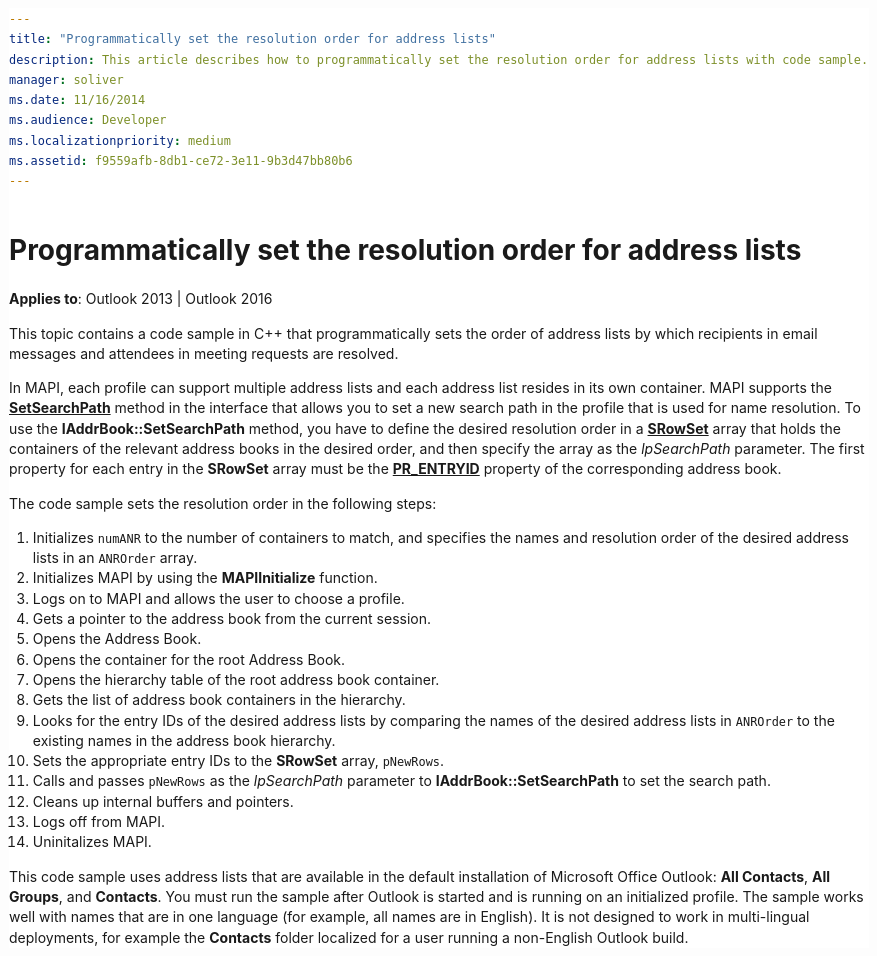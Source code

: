 ```yaml
---
title: "Programmatically set the resolution order for address lists"
description: This article describes how to programmatically set the resolution order for address lists with code sample.
manager: soliver
ms.date: 11/16/2014
ms.audience: Developer
ms.localizationpriority: medium
ms.assetid: f9559afb-8db1-ce72-3e11-9b3d47bb80b6
---
```


# Programmatically set the resolution order for address lists

**Applies to**: Outlook 2013 | Outlook 2016

This topic contains a code sample in C++ that programmatically sets the order of address lists by which recipients in email messages and attendees in meeting requests are resolved.

In MAPI, each profile can support multiple address lists and each address list resides in its own container. MAPI supports the **[SetSearchPath](https://support.microsoft.com/kb/292590)** method in the interface that allows you to set a new search path in the profile that is used for name resolution. To use the **IAddrBook::SetSearchPath** method, you have to define the desired resolution order in a **[SRowSet](srowset.md)** array that holds the containers of the relevant address books in the desired order, and then specify the array as the *lpSearchPath* parameter. The first property for each entry in the **SRowSet** array must be the **[PR_ENTRYID](pidtagentryid-canonical-property.md)** property of the corresponding address book.

The code sample sets the resolution order in the following steps:

1. Initializes `numANR` to the number of containers to match, and specifies the names and resolution order of the desired address lists in an `ANROrder` array.
2. Initializes MAPI by using the **MAPIInitialize** function.
3. Logs on to MAPI and allows the user to choose a profile.
4. Gets a pointer to the address book from the current session.
5. Opens the Address Book.
6. Opens the container for the root Address Book.
7. Opens the hierarchy table of the root address book container.
8. Gets the list of address book containers in the hierarchy.
9. Looks for the entry IDs of the desired address lists by comparing the names of the desired address lists in `ANROrder` to the existing names in the address book hierarchy.
10. Sets the appropriate entry IDs to the **SRowSet** array, `pNewRows`.
11. Calls and passes `pNewRows` as the *lpSearchPath* parameter to **IAddrBook::SetSearchPath** to set the search path.
12. Cleans up internal buffers and pointers.
13. Logs off from MAPI.
14. Uninitalizes MAPI.

This code sample uses address lists that are available in the default installation of Microsoft Office Outlook: **All Contacts**, **All Groups**, and **Contacts**. You must run the sample after Outlook is started and is running on an initialized profile. The sample works well with names that are in one language (for example, all names are in English). It is not designed to work in multi-lingual deployments, for example the **Contacts** folder localized for a user running a non-English Outlook build.
